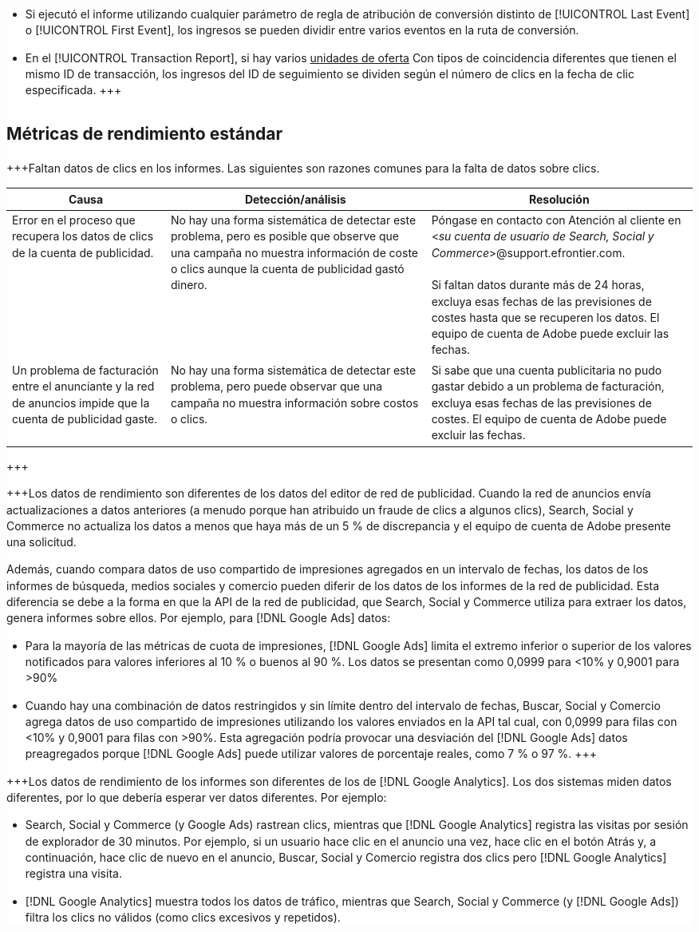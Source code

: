 * Si ejecutó el informe utilizando cualquier parámetro de regla de atribución de conversión distinto de [!UICONTROL Last Event] o [!UICONTROL First Event], los ingresos se pueden dividir entre varios eventos en la ruta de conversión.

* En el [!UICONTROL Transaction Report], si hay varios [unidades de oferta](/help/search-social-commerce/glossary.md#a-b) Con tipos de coincidencia diferentes que tienen el mismo ID de transacción, los ingresos del ID de seguimiento se dividen según el número de clics en la fecha de clic especificada.
+++

## Métricas de rendimiento estándar

+++Faltan datos de clics en los informes.
Las siguientes son razones comunes para la falta de datos sobre clics.

| Causa | Detección/análisis | Resolución |
|---|---|---|
| Error en el proceso que recupera los datos de clics de la cuenta de publicidad. | No hay una forma sistemática de detectar este problema, pero es posible que observe que una campaña no muestra información de coste o clics aunque la cuenta de publicidad gastó dinero. | Póngase en contacto con Atención al cliente en &lt;*su cuenta de usuario de Search, Social y Commerce*>@support\.efrontier\.com.<br><br>Si faltan datos durante más de 24 horas, excluya esas fechas de las previsiones de costes hasta que se recuperen los datos. El equipo de cuenta de Adobe puede excluir las fechas. |
| Un problema de facturación entre el anunciante y la red de anuncios impide que la cuenta de publicidad gaste. | No hay una forma sistemática de detectar este problema, pero puede observar que una campaña no muestra información sobre costos o clics. | Si sabe que una cuenta publicitaria no pudo gastar debido a un problema de facturación, excluya esas fechas de las previsiones de costes. El equipo de cuenta de Adobe puede excluir las fechas. |
+++

+++Los datos de rendimiento son diferentes de los datos del editor de red de publicidad.
Cuando la red de anuncios envía actualizaciones a datos anteriores (a menudo porque han atribuido un fraude de clics a algunos clics), Search, Social y Commerce no actualiza los datos a menos que haya más de un 5 % de discrepancia y el equipo de cuenta de Adobe presente una solicitud.

Además, cuando compara datos de uso compartido de impresiones agregados en un intervalo de fechas, los datos de los informes de búsqueda, medios sociales y comercio pueden diferir de los datos de los informes de la red de publicidad. Esta diferencia se debe a la forma en que la API de la red de publicidad, que Search, Social y Commerce utiliza para extraer los datos, genera informes sobre ellos. Por ejemplo, para [!DNL Google Ads] datos:

* Para la mayoría de las métricas de cuota de impresiones, [!DNL Google Ads] limita el extremo inferior o superior de los valores notificados para valores inferiores al 10 % o buenos al 90 %. Los datos se presentan como 0,0999 para &lt;10% y 0,9001 para >90%

* Cuando hay una combinación de datos restringidos y sin límite dentro del intervalo de fechas, Buscar, Social y Comercio agrega datos de uso compartido de impresiones utilizando los valores enviados en la API tal cual, con 0,0999 para filas con &lt;10% y 0,9001 para filas con >90%. Esta agregación podría provocar una desviación del [!DNL Google Ads] datos preagregados porque [!DNL Google Ads] puede utilizar valores de porcentaje reales, como 7 % o 97 %.
+++

+++Los datos de rendimiento de los informes son diferentes de los de [!DNL Google Analytics].
Los dos sistemas miden datos diferentes, por lo que debería esperar ver datos diferentes. Por ejemplo:

* Search, Social y Commerce (y Google Ads) rastrean clics, mientras que [!DNL Google Analytics] registra las visitas por sesión de explorador de 30 minutos. Por ejemplo, si un usuario hace clic en el anuncio una vez, hace clic en el botón Atrás y, a continuación, hace clic de nuevo en el anuncio, Buscar, Social y Comercio registra dos clics pero [!DNL Google Analytics] registra una visita.

* [!DNL Google Analytics] muestra todos los datos de tráfico, mientras que Search, Social y Commerce (y [!DNL Google Ads]) filtra los clics no válidos (como clics excesivos y repetidos).

